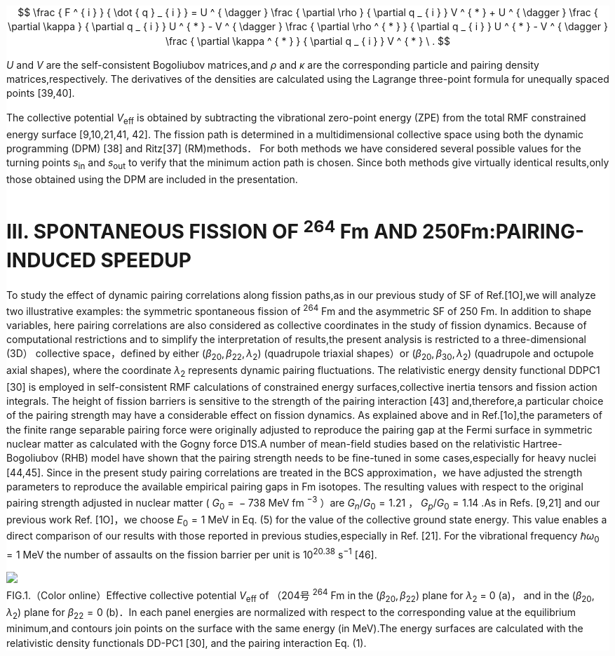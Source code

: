 $$
\frac { F ^ { i } } { \dot { q } _ { i } } = U ^ { \dagger } \frac { \partial \rho } { \partial q _ { i } } V ^ { * } + U ^ { \dagger } \frac { \partial \kappa } { \partial q _ { i } } U ^ { * } - V ^ { \dagger } \frac { \partial \rho ^ { * } } { \partial q _ { i } } U ^ { * } - V ^ { \dagger } \frac { \partial \kappa ^ { * } } { \partial q _ { i } } V ^ { * } \ .
$$

$U$ and $V$ are the self-consistent Bogoliubov matrices,and $\rho$ and $\kappa$ are the corresponding particle and pairing density matrices,respectively. The derivatives of the densities are calculated using the Lagrange three-point formula for unequally spaced points [39,40].

The collective potential $V _ { \mathrm { e f f } }$ is obtained by subtracting the vibrational zero-point energy (ZPE) from the total RMF constrained energy surface [9,10,21,41, 42]. The fission path is determined in a multidimensional collective space using both the dynamic programming (DPM) [38] and Ritz[37] (RM)methods． For both methods we have considered several possible values for the turning points $s _ { \mathrm { i n } }$ and $s _ { \mathrm { o u t } }$ to verify that the minimum action path is chosen. Since both methods give virtually identical results,only those obtained using the DPM are included in the presentation.

# III. SPONTANEOUS FISSION OF $^ { 2 6 4 }$ Fm AND 250Fm:PAIRING-INDUCED SPEEDUP

To study the effect of dynamic pairing correlations along fission paths,as in our previous study of SF of Ref.[1O],we will analyze two illustrative examples: the symmetric spontaneous fission of $^ { 2 6 4 }$ Fm and the asymmetric SF of $2 5 0$ Fm. In addition to shape variables, here pairing correlations are also considered as collective coordinates in the study of fission dynamics. Because of computational restrictions and to simplify the interpretation of results,the present analysis is restricted to a three-dimensional (3D） collective space，defined by either $( \beta _ { 2 0 } , \beta _ { 2 2 } , \lambda _ { 2 } )$ (quadrupole triaxial shapes）or $( \beta _ { 2 0 } , \beta _ { 3 0 } , \lambda _ { 2 } )$ (quadrupole and octupole axial shapes), where the coordinate $\lambda _ { 2 }$ represents dynamic pairing fluctuations. The relativistic energy density functional DDPC1 [30] is employed in self-consistent RMF calculations of constrained energy surfaces,collective inertia tensors and fission action integrals. The height of fission barriers is sensitive to the strength of the pairing interaction [43] and,therefore,a particular choice of the pairing strength may have a considerable effect on fission dynamics. As explained above and in Ref.[1o],the parameters of the finite range separable pairing force were originally adjusted to reproduce the pairing gap at the Fermi surface in symmetric nuclear matter as calculated with the Gogny force D1S.A number of mean-field studies based on the relativistic Hartree-Bogoliubov (RHB) model have shown that the pairing strength needs to be fine-tuned in some cases,especially for heavy nuclei [44,45]. Since in the present study pairing correlations are treated in the BCS approximation，we have adjusted the strength parameters to reproduce the available empirical pairing gaps in Fm isotopes. The resulting values with respect to the original pairing strength adjusted in nuclear matter ( $G _ { 0 } ~ = ~ - 7 3 8$ MeV fm $^ { - 3 }$ ）are $G _ { n } / G _ { 0 } = 1 . 2 1$ ， $G _ { p } / G _ { 0 } = 1 . 1 4$ .As in Refs. [9,21] and our previous work Ref. [1O]，we choose $E _ { 0 } = 1$ MeV in Eq. (5) for the value of the collective ground state energy. This value enables a direct comparison of our results with those reported in previous studies,especially in Ref. [21]. For the vibrational frequency $\hbar \omega _ { 0 } = 1$ MeV the number of assaults on the fission barrier per unit is $1 0 ^ { 2 0 . 3 8 }$ $\mathrm { s } ^ { - 1 }$ [46].

![](images/c1893f589d2402e3184de0c1f665f4bfbdaf34503f73b2c2e267a0f9976f7159.jpg)  
FIG.1.（Color online）Effective collective potential $V _ { \mathrm { e f f } }$ of （204号 $^ { 2 6 4 }$ Fm in the $( \beta _ { 2 0 } , \beta _ { 2 2 } )$ plane for $\lambda _ { 2 } ~ = ~ 0$ (a)， and in the $( \beta _ { 2 0 } , \lambda _ { 2 } )$ plane for $\beta _ { 2 2 } = 0$ (b)．In each panel energies are normalized with respect to the corresponding value at the equilibrium minimum,and contours join points on the surface with the same energy (in MeV).The energy surfaces are calculated with the relativistic density functionals DD-PC1 [30], and the pairing interaction Eq. (1).
